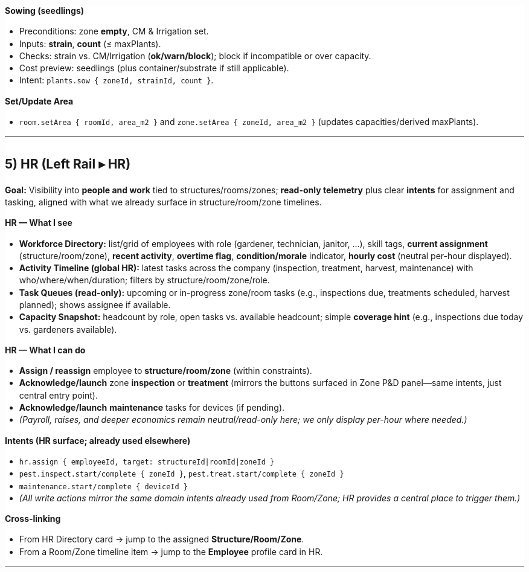 **Sowing (seedlings)**

* Preconditions: zone **empty**, CM & Irrigation set.
* Inputs: **strain**, **count** (≤ maxPlants).
* Checks: strain vs. CM/Irrigation (**ok/warn/block**); block if incompatible or over capacity.
* Cost preview: seedlings (plus container/substrate if still applicable).
* Intent: `plants.sow { zoneId, strainId, count }`.

**Set/Update Area**

* `room.setArea { roomId, area_m2 }` and `zone.setArea { zoneId, area_m2 }` (updates capacities/derived maxPlants).

---

## 5) HR (Left Rail ▸ HR)

**Goal:** Visibility into **people and work** tied to structures/rooms/zones; **read-only telemetry** plus clear **intents** for assignment and tasking, aligned with what we already surface in structure/room/zone timelines.

**HR — What I see**

* **Workforce Directory:** list/grid of employees with role (gardener, technician, janitor, …), skill tags, **current assignment** (structure/room/zone), **recent activity**, **overtime flag**, **condition/morale** indicator, **hourly cost** (neutral per-hour displayed).
* **Activity Timeline (global HR):** latest tasks across the company (inspection, treatment, harvest, maintenance) with who/where/when/duration; filters by structure/room/zone/role.
* **Task Queues (read-only):** upcoming or in-progress zone/room tasks (e.g., inspections due, treatments scheduled, harvest planned); shows assignee if available.
* **Capacity Snapshot:** headcount by role, open tasks vs. available headcount; simple **coverage hint** (e.g., inspections due today vs. gardeners available).

**HR — What I can do**

* **Assign / reassign** employee to **structure/room/zone** (within constraints).
* **Acknowledge/launch** zone **inspection** or **treatment** (mirrors the buttons surfaced in Zone P&D panel—same intents, just central entry point).
* **Acknowledge/launch** **maintenance** tasks for devices (if pending).
* *(Payroll, raises, and deeper economics remain neutral/read-only here; we only display per-hour where needed.)*

**Intents (HR surface; already used elsewhere)**

* `hr.assign { employeeId, target: structureId|roomId|zoneId }`
* `pest.inspect.start/complete { zoneId }`, `pest.treat.start/complete { zoneId }`
* `maintenance.start/complete { deviceId }`
* *(All write actions mirror the same domain intents already used from Room/Zone; HR provides a central place to trigger them.)*

**Cross-linking**

* From HR Directory card → jump to the assigned **Structure/Room/Zone**.
* From a Room/Zone timeline item → jump to the **Employee** profile card in HR.

---
